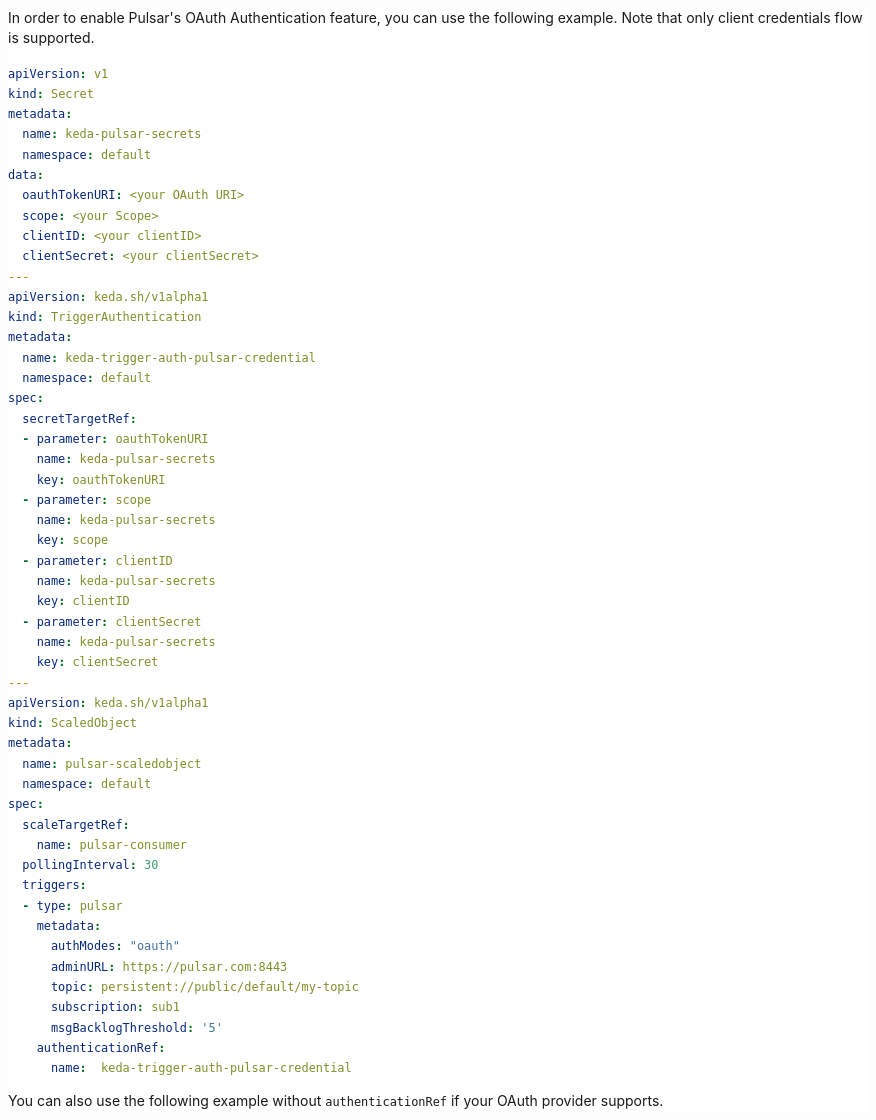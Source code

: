 In order to enable Pulsar's OAuth Authentication feature, you can use the following example. Note that only client credentials flow is supported.
```yaml
apiVersion: v1
kind: Secret
metadata:
  name: keda-pulsar-secrets
  namespace: default
data:
  oauthTokenURI: <your OAuth URI>
  scope: <your Scope>
  clientID: <your clientID>
  clientSecret: <your clientSecret>
---
apiVersion: keda.sh/v1alpha1
kind: TriggerAuthentication
metadata:
  name: keda-trigger-auth-pulsar-credential
  namespace: default
spec:
  secretTargetRef:
  - parameter: oauthTokenURI
    name: keda-pulsar-secrets
    key: oauthTokenURI
  - parameter: scope
    name: keda-pulsar-secrets
    key: scope
  - parameter: clientID
    name: keda-pulsar-secrets
    key: clientID
  - parameter: clientSecret
    name: keda-pulsar-secrets
    key: clientSecret
---
apiVersion: keda.sh/v1alpha1
kind: ScaledObject
metadata:
  name: pulsar-scaledobject
  namespace: default
spec:
  scaleTargetRef:
    name: pulsar-consumer
  pollingInterval: 30
  triggers:
  - type: pulsar
    metadata:
      authModes: "oauth"
      adminURL: https://pulsar.com:8443
      topic: persistent://public/default/my-topic
      subscription: sub1
      msgBacklogThreshold: '5'
    authenticationRef:
      name:  keda-trigger-auth-pulsar-credential
```
You can also use the following example without `authenticationRef` if your OAuth provider supports.
